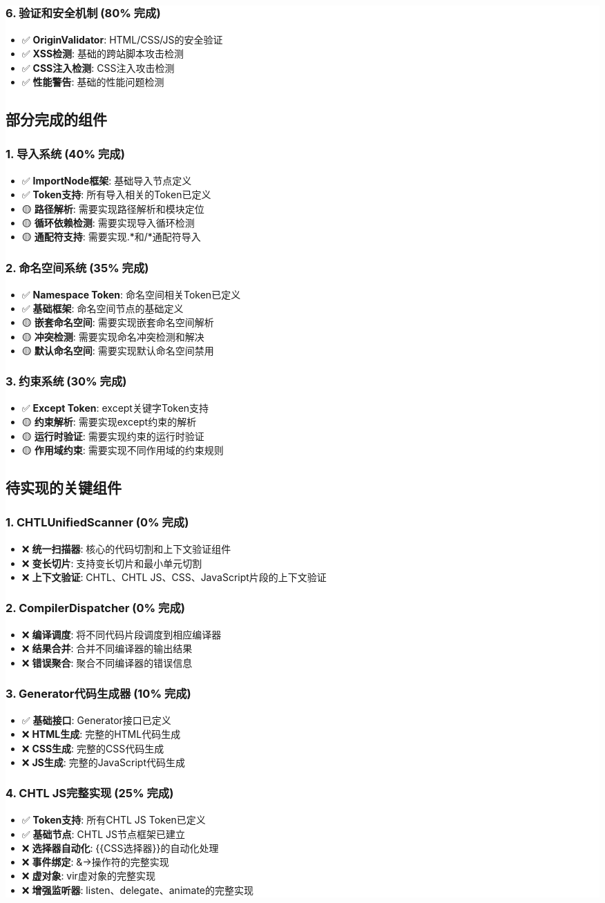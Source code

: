 ### 6. 验证和安全机制 (80% 完成)
- ✅ **OriginValidator**: HTML/CSS/JS的安全验证
- ✅ **XSS检测**: 基础的跨站脚本攻击检测
- ✅ **CSS注入检测**: CSS注入攻击检测
- ✅ **性能警告**: 基础的性能问题检测

## 部分完成的组件

### 1. 导入系统 (40% 完成)
- ✅ **ImportNode框架**: 基础导入节点定义
- ✅ **Token支持**: 所有导入相关的Token已定义
- 🟡 **路径解析**: 需要实现路径解析和模块定位
- 🟡 **循环依赖检测**: 需要实现导入循环检测
- 🟡 **通配符支持**: 需要实现.*和/*通配符导入

### 2. 命名空间系统 (35% 完成)
- ✅ **Namespace Token**: 命名空间相关Token已定义
- ✅ **基础框架**: 命名空间节点的基础定义
- 🟡 **嵌套命名空间**: 需要实现嵌套命名空间解析
- 🟡 **冲突检测**: 需要实现命名冲突检测和解决
- 🟡 **默认命名空间**: 需要实现默认命名空间禁用

### 3. 约束系统 (30% 完成)
- ✅ **Except Token**: except关键字Token支持
- 🟡 **约束解析**: 需要实现except约束的解析
- 🟡 **运行时验证**: 需要实现约束的运行时验证
- 🟡 **作用域约束**: 需要实现不同作用域的约束规则

## 待实现的关键组件

### 1. CHTLUnifiedScanner (0% 完成)
- ❌ **统一扫描器**: 核心的代码切割和上下文验证组件
- ❌ **变长切片**: 支持变长切片和最小单元切割
- ❌ **上下文验证**: CHTL、CHTL JS、CSS、JavaScript片段的上下文验证

### 2. CompilerDispatcher (0% 完成)
- ❌ **编译调度**: 将不同代码片段调度到相应编译器
- ❌ **结果合并**: 合并不同编译器的输出结果
- ❌ **错误聚合**: 聚合不同编译器的错误信息

### 3. Generator代码生成器 (10% 完成)
- ✅ **基础接口**: Generator接口已定义
- ❌ **HTML生成**: 完整的HTML代码生成
- ❌ **CSS生成**: 完整的CSS代码生成
- ❌ **JS生成**: 完整的JavaScript代码生成

### 4. CHTL JS完整实现 (25% 完成)
- ✅ **Token支持**: 所有CHTL JS Token已定义
- ✅ **基础节点**: CHTL JS节点框架已建立
- ❌ **选择器自动化**: {{CSS选择器}}的自动化处理
- ❌ **事件绑定**: &->操作符的完整实现
- ❌ **虚对象**: vir虚对象的完整实现
- ❌ **增强监听器**: listen、delegate、animate的完整实现

